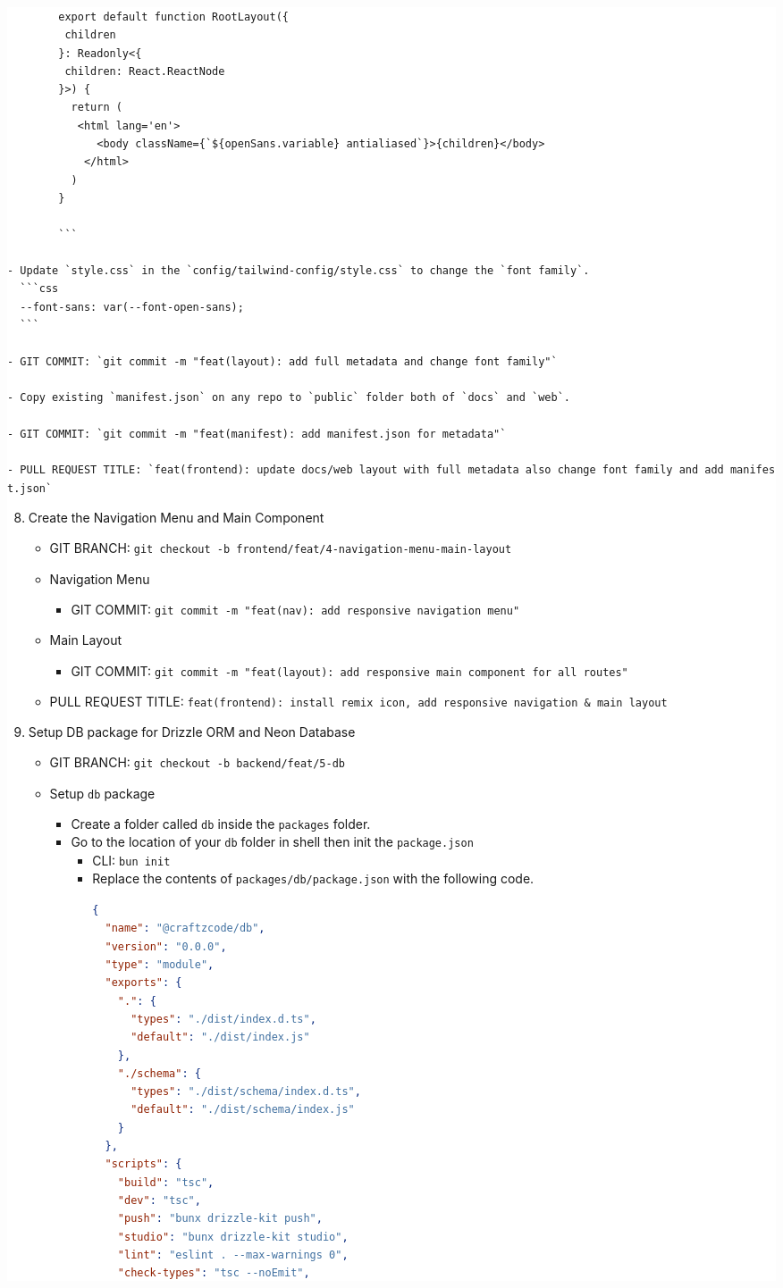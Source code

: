             export default function RootLayout({
             children
            }: Readonly<{
             children: React.ReactNode
            }>) {
              return (
               <html lang='en'>
                  <body className={`${openSans.variable} antialiased`}>{children}</body>
                </html>
              )
            }

            ```
      
    - Update `style.css` in the `config/tailwind-config/style.css` to change the `font family`.
      ```css
      --font-sans: var(--font-open-sans);
      ```

    - GIT COMMIT: `git commit -m "feat(layout): add full metadata and change font family"`
  
    - Copy existing `manifest.json` on any repo to `public` folder both of `docs` and `web`.
  
    - GIT COMMIT: `git commit -m "feat(manifest): add manifest.json for metadata"`
  
    - PULL REQUEST TITLE: `feat(frontend): update docs/web layout with full metadata also change font family and add manifest.json`
     
8. Create the Navigation Menu and Main Component
   - GIT BRANCH: `git checkout -b frontend/feat/4-navigation-menu-main-layout`

   - Navigation Menu
     - GIT COMMIT: `git commit -m "feat(nav): add responsive navigation menu"`

   - Main Layout
     - GIT COMMIT: `git commit -m "feat(layout): add responsive main component for all routes"`

   - PULL REQUEST TITLE: `feat(frontend): install remix icon, add responsive navigation & main layout`

9. Setup DB package for Drizzle ORM and Neon Database
   - GIT BRANCH: `git checkout -b backend/feat/5-db`

   - Setup `db` package
     - Create a folder called `db` inside the `packages` folder.
     - Go to the location of your `db` folder in shell then init the `package.json`
       - CLI: `bun init`
       - Replace the contents of `packages/db/package.json` with the following code.
          ```json
          {
            "name": "@craftzcode/db",
            "version": "0.0.0",
            "type": "module",
            "exports": {
              ".": {
                "types": "./dist/index.d.ts",
                "default": "./dist/index.js"
              },
              "./schema": {
                "types": "./dist/schema/index.d.ts",
                "default": "./dist/schema/index.js"
              }
            },
            "scripts": {
              "build": "tsc",
              "dev": "tsc",
              "push": "bunx drizzle-kit push",
              "studio": "bunx drizzle-kit studio",
              "lint": "eslint . --max-warnings 0",
              "check-types": "tsc --noEmit",